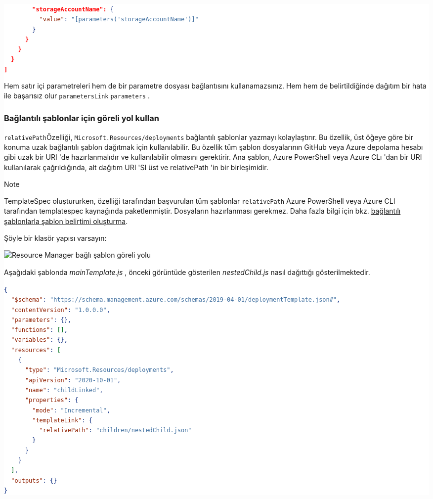 ```json
        "storageAccountName": {
          "value": "[parameters('storageAccountName')]"
        }
      }
    }
  }
]
```

Hem satır içi parametreleri hem de bir parametre dosyası bağlantısını kullanamazsınız. Hem hem de belirtildiğinde dağıtım bir hata ile başarısız olur `parametersLink` `parameters` .

### <a name="use-relative-path-for-linked-templates"></a>Bağlantılı şablonlar için göreli yol kullan

`relativePath`Özelliği, `Microsoft.Resources/deployments` bağlantılı şablonlar yazmayı kolaylaştırır. Bu özellik, üst öğeye göre bir konuma uzak bağlantılı şablon dağıtmak için kullanılabilir. Bu özellik tüm şablon dosyalarının GitHub veya Azure depolama hesabı gibi uzak bir URI 'de hazırlanmalıdır ve kullanılabilir olmasını gerektirir. Ana şablon, Azure PowerShell veya Azure CLı 'dan bir URI kullanılarak çağrıldığında, alt dağıtım URI 'SI üst ve relativePath 'in bir birleşimidir.

> [!NOTE]
> TemplateSpec oluştururken, özelliği tarafından başvurulan tüm şablonlar `relativePath` Azure PowerShell veya Azure CLI tarafından templatespec kaynağında paketlenmiştir. Dosyaların hazırlanması gerekmez. Daha fazla bilgi için bkz. [bağlantılı şablonlarla şablon belirtimi oluşturma](./template-specs.md#create-a-template-spec-with-linked-templates).

Şöyle bir klasör yapısı varsayın:

![Resource Manager bağlı şablon göreli yolu](./media/linked-templates/resource-manager-linked-templates-relative-path.png)

Aşağıdaki şablonda *mainTemplate.js* , önceki görüntüde gösterilen *nestedChild.js* nasıl dağıttığı gösterilmektedir.

```json
{
  "$schema": "https://schema.management.azure.com/schemas/2019-04-01/deploymentTemplate.json#",
  "contentVersion": "1.0.0.0",
  "parameters": {},
  "functions": [],
  "variables": {},
  "resources": [
    {
      "type": "Microsoft.Resources/deployments",
      "apiVersion": "2020-10-01",
      "name": "childLinked",
      "properties": {
        "mode": "Incremental",
        "templateLink": {
          "relativePath": "children/nestedChild.json"
        }
      }
    }
  ],
  "outputs": {}
}
```
